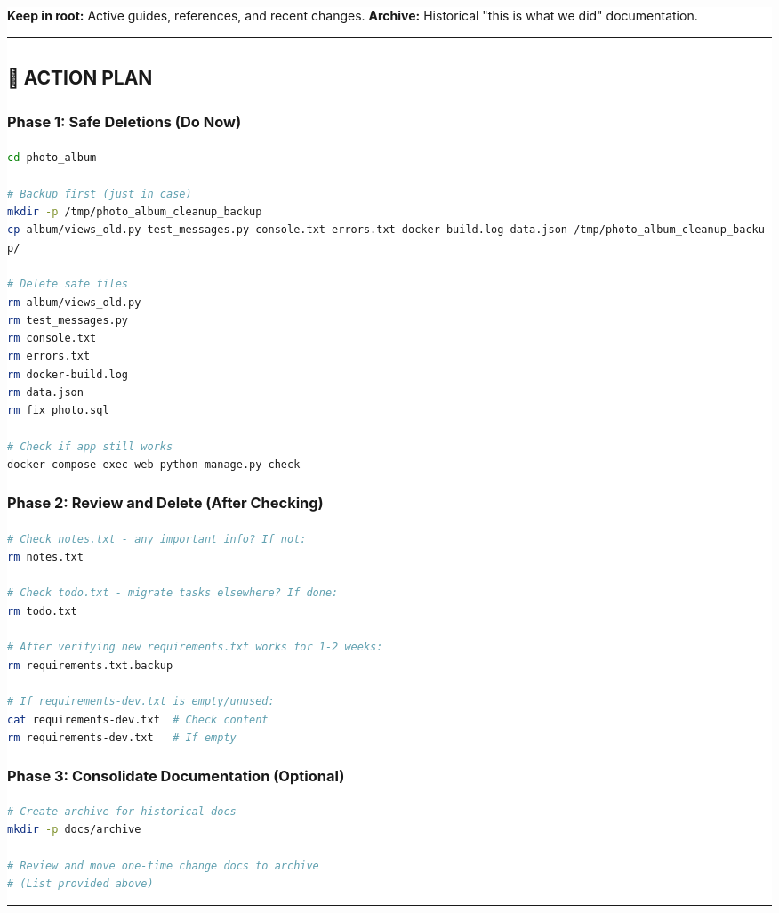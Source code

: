 **Keep in root:** Active guides, references, and recent changes.
**Archive:** Historical "this is what we did" documentation.

---

## 🎯 ACTION PLAN

### Phase 1: Safe Deletions (Do Now)
```bash
cd photo_album

# Backup first (just in case)
mkdir -p /tmp/photo_album_cleanup_backup
cp album/views_old.py test_messages.py console.txt errors.txt docker-build.log data.json /tmp/photo_album_cleanup_backup/

# Delete safe files
rm album/views_old.py
rm test_messages.py
rm console.txt
rm errors.txt
rm docker-build.log
rm data.json
rm fix_photo.sql

# Check if app still works
docker-compose exec web python manage.py check
```

### Phase 2: Review and Delete (After Checking)
```bash
# Check notes.txt - any important info? If not:
rm notes.txt

# Check todo.txt - migrate tasks elsewhere? If done:
rm todo.txt

# After verifying new requirements.txt works for 1-2 weeks:
rm requirements.txt.backup

# If requirements-dev.txt is empty/unused:
cat requirements-dev.txt  # Check content
rm requirements-dev.txt   # If empty
```

### Phase 3: Consolidate Documentation (Optional)
```bash
# Create archive for historical docs
mkdir -p docs/archive

# Review and move one-time change docs to archive
# (List provided above)
```

---